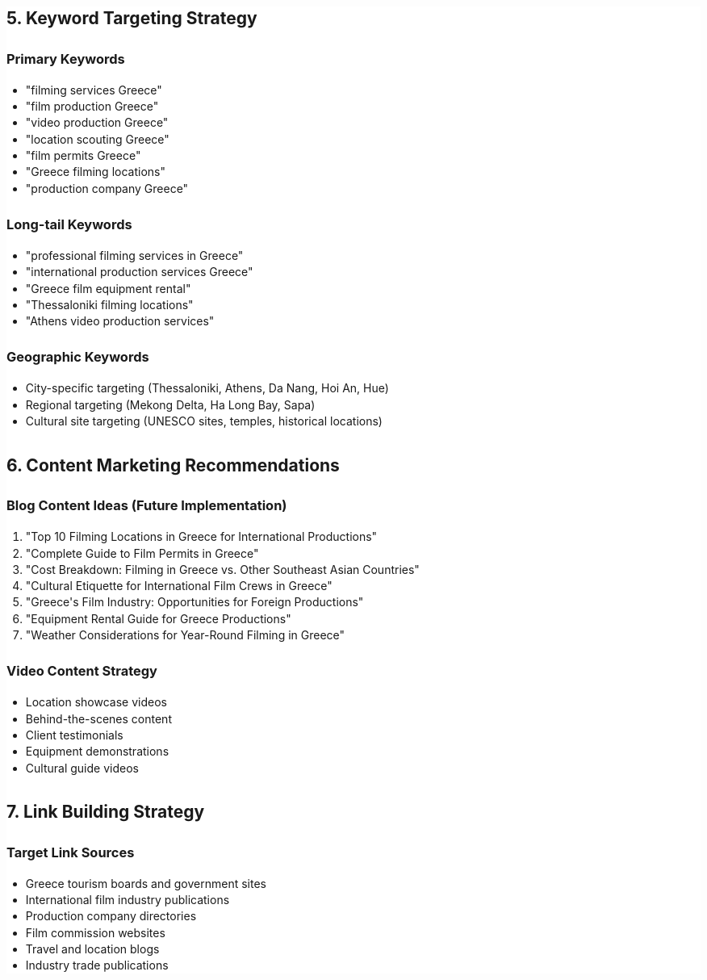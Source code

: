 ## 5. Keyword Targeting Strategy

### Primary Keywords
- "filming services Greece"
- "film production Greece"
- "video production Greece"
- "location scouting Greece"
- "film permits Greece"
- "Greece filming locations"
- "production company Greece"

### Long-tail Keywords
- "professional filming services in Greece"
- "international production services Greece"
- "Greece film equipment rental"
- "Thessaloniki filming locations"
- "Athens video production services"

### Geographic Keywords
- City-specific targeting (Thessaloniki, Athens, Da Nang, Hoi An, Hue)
- Regional targeting (Mekong Delta, Ha Long Bay, Sapa)
- Cultural site targeting (UNESCO sites, temples, historical locations)

## 6. Content Marketing Recommendations

### Blog Content Ideas (Future Implementation)
1. "Top 10 Filming Locations in Greece for International Productions"
2. "Complete Guide to Film Permits in Greece"
3. "Cost Breakdown: Filming in Greece vs. Other Southeast Asian Countries"
4. "Cultural Etiquette for International Film Crews in Greece"
5. "Greece's Film Industry: Opportunities for Foreign Productions"
6. "Equipment Rental Guide for Greece Productions"
7. "Weather Considerations for Year-Round Filming in Greece"

### Video Content Strategy
- Location showcase videos
- Behind-the-scenes content
- Client testimonials
- Equipment demonstrations
- Cultural guide videos

## 7. Link Building Strategy

### Target Link Sources
- Greece tourism boards and government sites
- International film industry publications
- Production company directories
- Film commission websites
- Travel and location blogs
- Industry trade publications
